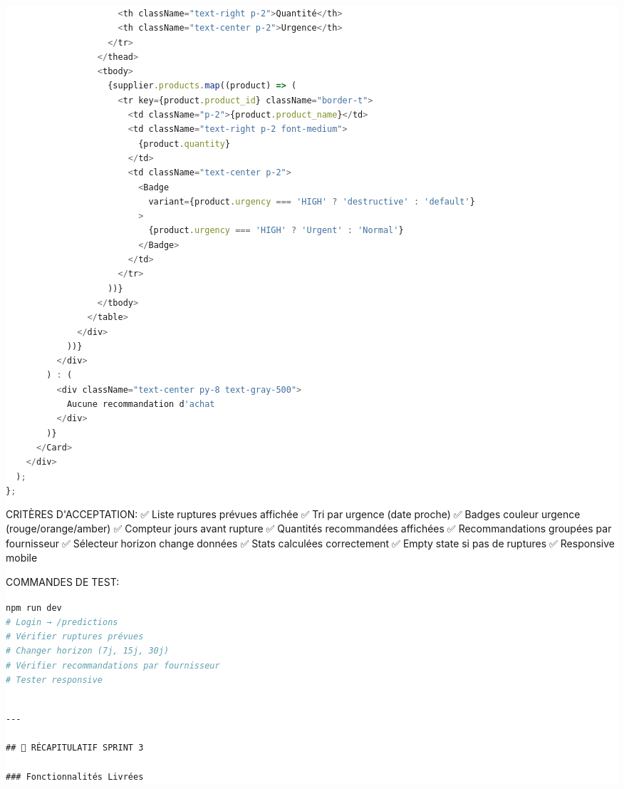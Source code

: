 ```typescript
                      <th className="text-right p-2">Quantité</th>
                      <th className="text-center p-2">Urgence</th>
                    </tr>
                  </thead>
                  <tbody>
                    {supplier.products.map((product) => (
                      <tr key={product.product_id} className="border-t">
                        <td className="p-2">{product.product_name}</td>
                        <td className="text-right p-2 font-medium">
                          {product.quantity}
                        </td>
                        <td className="text-center p-2">
                          <Badge
                            variant={product.urgency === 'HIGH' ? 'destructive' : 'default'}
                          >
                            {product.urgency === 'HIGH' ? 'Urgent' : 'Normal'}
                          </Badge>
                        </td>
                      </tr>
                    ))}
                  </tbody>
                </table>
              </div>
            ))}
          </div>
        ) : (
          <div className="text-center py-8 text-gray-500">
            Aucune recommandation d'achat
          </div>
        )}
      </Card>
    </div>
  );
};
```

CRITÈRES D'ACCEPTATION:
✅ Liste ruptures prévues affichée
✅ Tri par urgence (date proche)
✅ Badges couleur urgence (rouge/orange/amber)
✅ Compteur jours avant rupture
✅ Quantités recommandées affichées
✅ Recommandations groupées par fournisseur
✅ Sélecteur horizon change données
✅ Stats calculées correctement
✅ Empty state si pas de ruptures
✅ Responsive mobile

COMMANDES DE TEST:
```bash
npm run dev
# Login → /predictions
# Vérifier ruptures prévues
# Changer horizon (7j, 15j, 30j)
# Vérifier recommandations par fournisseur
# Tester responsive
```
```

---

## 🎯 RÉCAPITULATIF SPRINT 3

### Fonctionnalités Livrées
```
